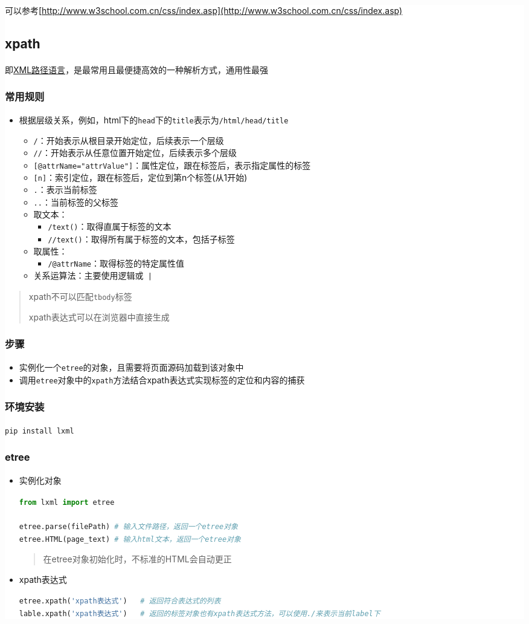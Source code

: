   可以参考[http://www.w3school.com.cn/css/index.asp](http://www.w3school.com.cn/css/index.asp)

## xpath

即[XML路径语言](https://www.w3.org/TR/xpath/)，是最常用且最便捷高效的一种解析方式，通用性最强

### 常用规则

- 根据层级关系，例如，html下的`head`下的`title`表示为`/html/head/title`

  - `/`：开始表示从根目录开始定位，后续表示一个层级
  - `//`：开始表示从任意位置开始定位，后续表示多个层级
  - `[@attrName="attrValue"]`：属性定位，跟在标签后，表示指定属性的标签
  - `[n]`：索引定位，跟在标签后，定位到第n个标签(从1开始)
  - `.`：表示当前标签
  - `..`：当前标签的父标签
  - 取文本：
    - `/text()`：取得直属于标签的文本
    - `//text()`：取得所有属于标签的文本，包括子标签
  - 取属性：
    - `/@attrName`：取得标签的特定属性值
  - 关系运算法：主要使用逻辑或` |`

>  xpath不可以匹配`tbody`标签
>
>  xpath表达式可以在浏览器中直接生成

### 步骤

- 实例化一个`etree`的对象，且需要将页面源码加载到该对象中
- 调用`etree`对象中的`xpath`方法结合xpath表达式实现标签的定位和内容的捕获

### 环境安装

```python
pip install lxml
```

### etree

- 实例化对象

  ```python
  from lxml import etree
  
  etree.parse(filePath)	# 输入文件路径，返回一个etree对象
  etree.HTML(page_text)	# 输入html文本，返回一个etree对象
  ```

  > 在etree对象初始化时，不标准的HTML会自动更正

- xpath表达式

  ```python
  etree.xpath('xpath表达式')	# 返回符合表达式的列表
  lable.xpath('xpath表达式')	# 返回的标签对象也有xpath表达式方法，可以使用./来表示当前label下
  ```
